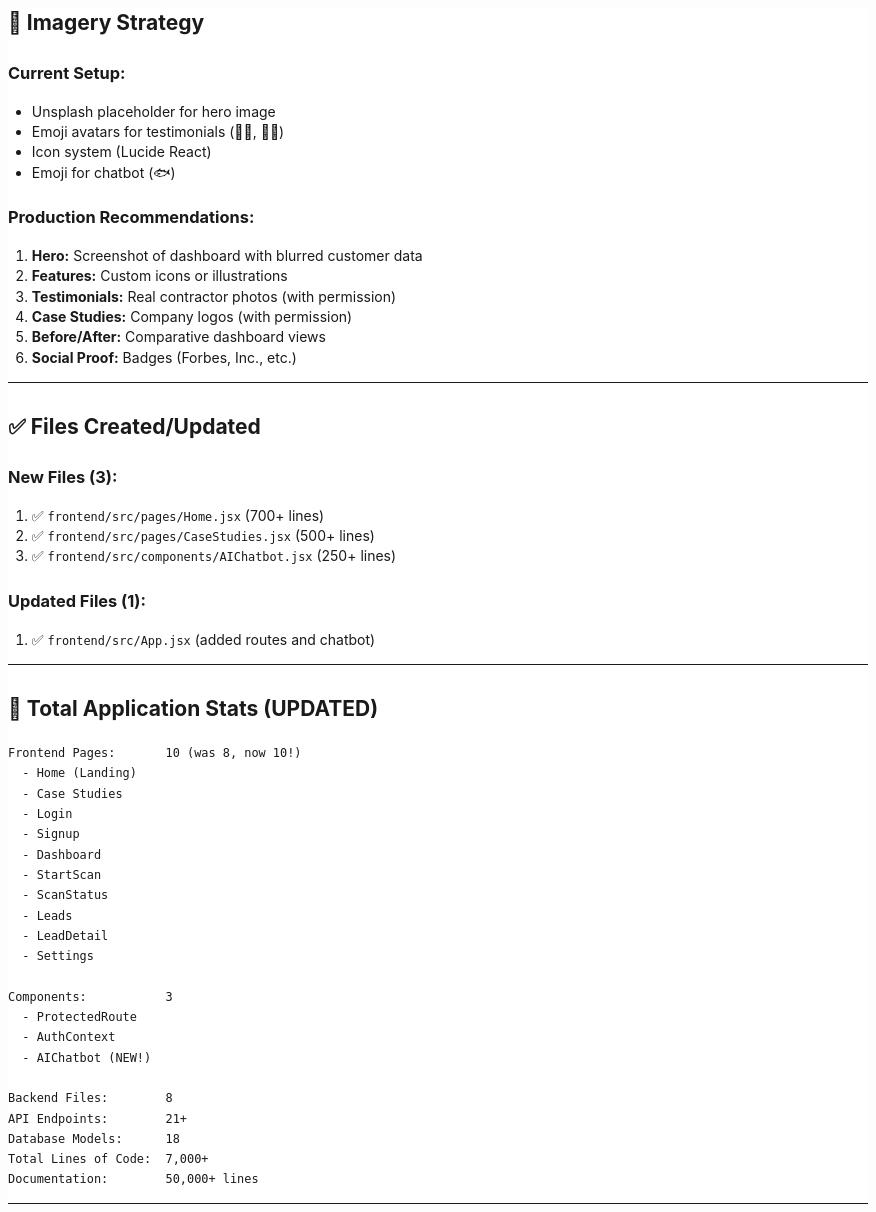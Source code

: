 
## 📸 **Imagery Strategy**

### **Current Setup:**
- Unsplash placeholder for hero image
- Emoji avatars for testimonials (👨‍💼, 👩‍💼)
- Icon system (Lucide React)
- Emoji for chatbot (🐟)

### **Production Recommendations:**
1. **Hero:** Screenshot of dashboard with blurred customer data
2. **Features:** Custom icons or illustrations
3. **Testimonials:** Real contractor photos (with permission)
4. **Case Studies:** Company logos (with permission)
5. **Before/After:** Comparative dashboard views
6. **Social Proof:** Badges (Forbes, Inc., etc.)

---

## ✅ **Files Created/Updated**

### **New Files (3):**
1. ✅ `frontend/src/pages/Home.jsx` (700+ lines)
2. ✅ `frontend/src/pages/CaseStudies.jsx` (500+ lines)
3. ✅ `frontend/src/components/AIChatbot.jsx` (250+ lines)

### **Updated Files (1):**
1. ✅ `frontend/src/App.jsx` (added routes and chatbot)

---

## 🚀 **Total Application Stats (UPDATED)**

```
Frontend Pages:       10 (was 8, now 10!)
  - Home (Landing)
  - Case Studies
  - Login
  - Signup
  - Dashboard
  - StartScan
  - ScanStatus
  - Leads
  - LeadDetail
  - Settings

Components:           3
  - ProtectedRoute
  - AuthContext
  - AIChatbot (NEW!)

Backend Files:        8
API Endpoints:        21+
Database Models:      18
Total Lines of Code:  7,000+
Documentation:        50,000+ lines
```

---